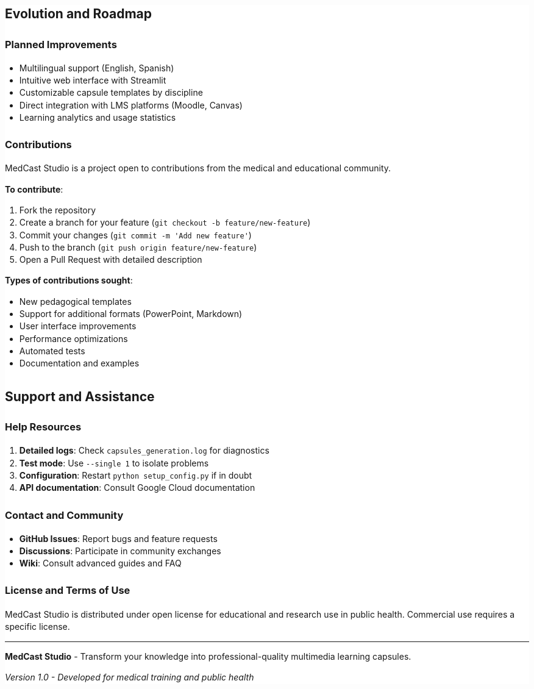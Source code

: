 ## Evolution and Roadmap

### Planned Improvements
- Multilingual support (English, Spanish)
- Intuitive web interface with Streamlit
- Customizable capsule templates by discipline
- Direct integration with LMS platforms (Moodle, Canvas)
- Learning analytics and usage statistics

### Contributions

MedCast Studio is a project open to contributions from the medical and educational community.

**To contribute**:
1. Fork the repository
2. Create a branch for your feature (`git checkout -b feature/new-feature`)
3. Commit your changes (`git commit -m 'Add new feature'`)
4. Push to the branch (`git push origin feature/new-feature`)
5. Open a Pull Request with detailed description

**Types of contributions sought**:
- New pedagogical templates
- Support for additional formats (PowerPoint, Markdown)
- User interface improvements
- Performance optimizations
- Automated tests
- Documentation and examples

## Support and Assistance

### Help Resources

1. **Detailed logs**: Check `capsules_generation.log` for diagnostics
2. **Test mode**: Use `--single 1` to isolate problems
3. **Configuration**: Restart `python setup_config.py` if in doubt
4. **API documentation**: Consult Google Cloud documentation

### Contact and Community

- **GitHub Issues**: Report bugs and feature requests
- **Discussions**: Participate in community exchanges
- **Wiki**: Consult advanced guides and FAQ

### License and Terms of Use

MedCast Studio is distributed under open license for educational and research use in public health. Commercial use requires a specific license.

---

**MedCast Studio** - Transform your knowledge into professional-quality multimedia learning capsules.

*Version 1.0 - Developed for medical training and public health*